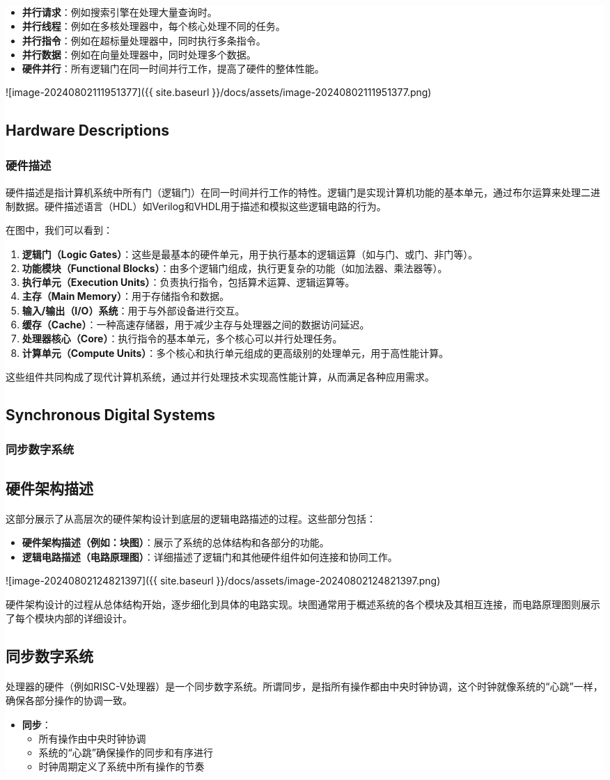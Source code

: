- **并行请求**：例如搜索引擎在处理大量查询时。
- **并行线程**：例如在多核处理器中，每个核心处理不同的任务。
- **并行指令**：例如在超标量处理器中，同时执行多条指令。
- **并行数据**：例如在向量处理器中，同时处理多个数据。
- **硬件并行**：所有逻辑门在同一时间并行工作，提高了硬件的整体性能。

![image-20240802111951377]({{ site.baseurl }}/docs/assets/image-20240802111951377.png)

## Hardware Descriptions

### 硬件描述

硬件描述是指计算机系统中所有门（逻辑门）在同一时间并行工作的特性。逻辑门是实现计算机功能的基本单元，通过布尔运算来处理二进制数据。硬件描述语言（HDL）如Verilog和VHDL用于描述和模拟这些逻辑电路的行为。

在图中，我们可以看到：

1. **逻辑门（Logic Gates）**：这些是最基本的硬件单元，用于执行基本的逻辑运算（如与门、或门、非门等）。
2. **功能模块（Functional Blocks）**：由多个逻辑门组成，执行更复杂的功能（如加法器、乘法器等）。
3. **执行单元（Execution Units）**：负责执行指令，包括算术运算、逻辑运算等。
4. **主存（Main Memory）**：用于存储指令和数据。
5. **输入/输出（I/O）系统**：用于与外部设备进行交互。
6. **缓存（Cache）**：一种高速存储器，用于减少主存与处理器之间的数据访问延迟。
7. **处理器核心（Core）**：执行指令的基本单元，多个核心可以并行处理任务。
8. **计算单元（Compute Units）**：多个核心和执行单元组成的更高级别的处理单元，用于高性能计算。

这些组件共同构成了现代计算机系统，通过并行处理技术实现高性能计算，从而满足各种应用需求。

## Synchronous Digital Systems

### 同步数字系统

## 硬件架构描述

这部分展示了从高层次的硬件架构设计到底层的逻辑电路描述的过程。这些部分包括：

- **硬件架构描述（例如：块图）**：展示了系统的总体结构和各部分的功能。
- **逻辑电路描述（电路原理图）**：详细描述了逻辑门和其他硬件组件如何连接和协同工作。

![image-20240802124821397]({{ site.baseurl }}/docs/assets/image-20240802124821397.png)

硬件架构设计的过程从总体结构开始，逐步细化到具体的电路实现。块图通常用于概述系统的各个模块及其相互连接，而电路原理图则展示了每个模块内部的详细设计。

## 同步数字系统

处理器的硬件（例如RISC-V处理器）是一个同步数字系统。所谓同步，是指所有操作都由中央时钟协调，这个时钟就像系统的“心跳”一样，确保各部分操作的协调一致。

- **同步**：
  - 所有操作由中央时钟协调
  - 系统的“心跳”确保操作的同步和有序进行
  - 时钟周期定义了系统中所有操作的节奏
